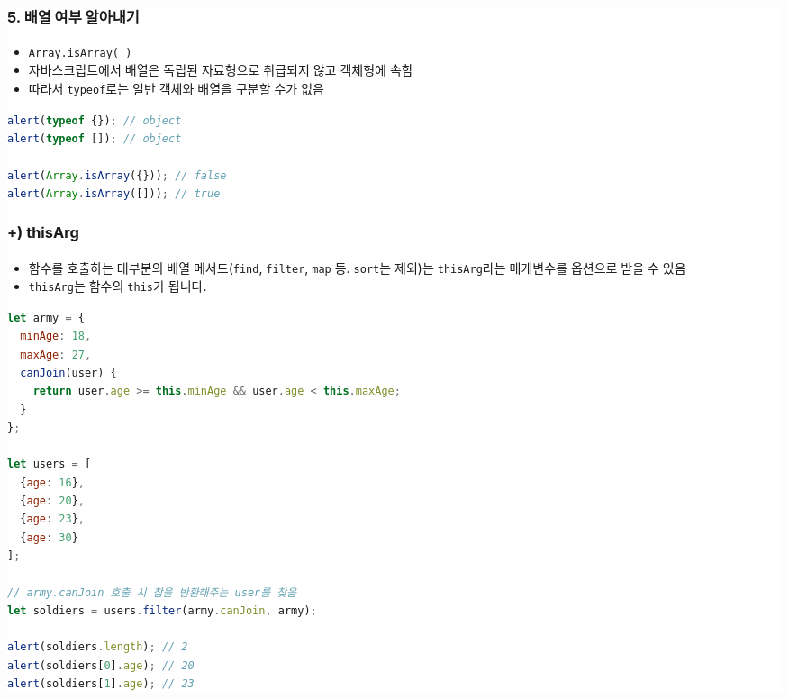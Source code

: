 
### 5. 배열 여부 알아내기

- `Array.isArray( )`
- 자바스크립트에서 배열은 독립된 자료형으로 취급되지 않고 객체형에 속함
- 따라서 `typeof`로는 일반 객체와 배열을 구분할 수가 없음

```jsx
alert(typeof {}); // object
alert(typeof []); // object

alert(Array.isArray({})); // false
alert(Array.isArray([])); // true
```

### +) thisArg

- 함수를 호출하는 대부분의 배열 메서드(`find`, `filter`, `map` 등. `sort`는 제외)는 `thisArg`라는 매개변수를 옵션으로 받을 수 있음
- `thisArg`는 함수의 `this`가 됩니다.

```jsx
let army = {
  minAge: 18,
  maxAge: 27,
  canJoin(user) {
    return user.age >= this.minAge && user.age < this.maxAge;
  }
};

let users = [
  {age: 16},
  {age: 20},
  {age: 23},
  {age: 30}
];

// army.canJoin 호출 시 참을 반환해주는 user를 찾음
let soldiers = users.filter(army.canJoin, army);

alert(soldiers.length); // 2
alert(soldiers[0].age); // 20
alert(soldiers[1].age); // 23
```
